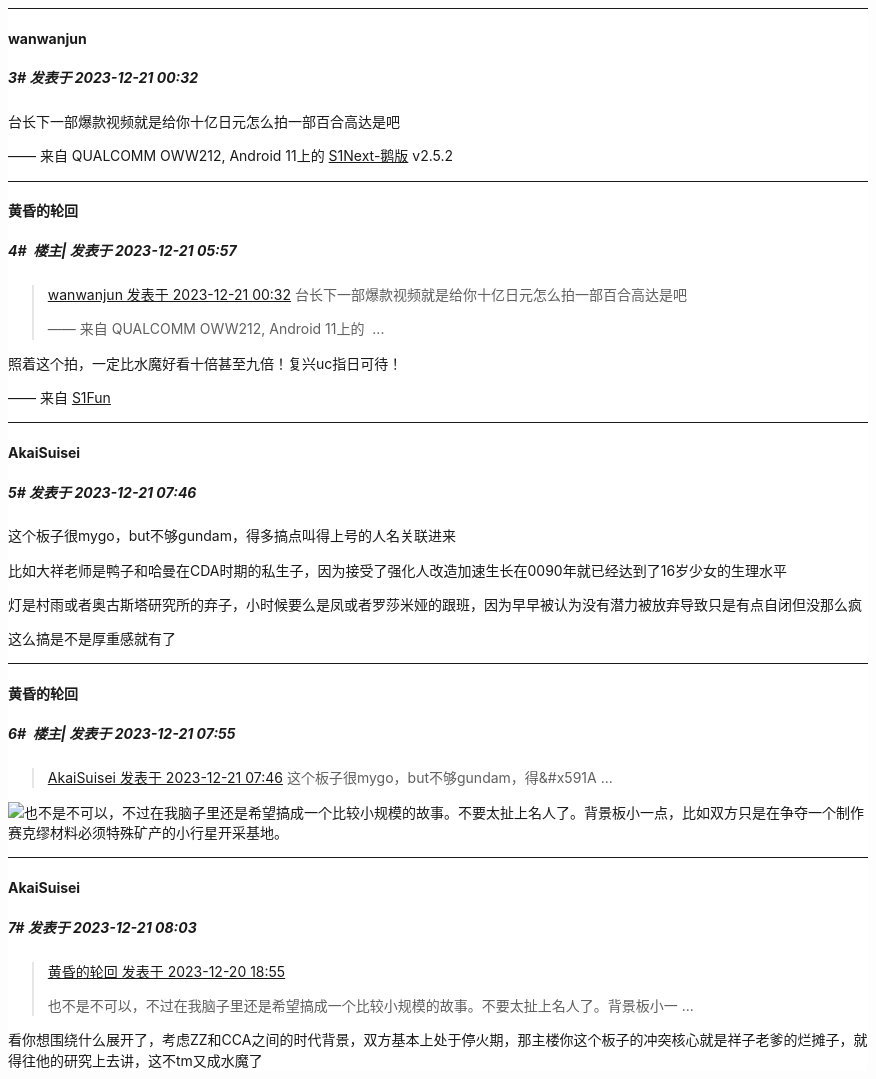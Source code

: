 *****

####  wanwanjun  
##### 3#       发表于 2023-12-21 00:32

台长下一部爆款视频就是给你十亿日元怎么拍一部百合高达是吧

—— 来自 QUALCOMM OWW212, Android 11上的 [S1Next-鹅版](https://github.com/ykrank/S1-Next/releases) v2.5.2

*****

####  黄昏的轮回  
##### 4#         楼主| 发表于 2023-12-21 05:57

<blockquote><a href="httphttps://bbs.saraba1st.com/2b/forum.php?mod=redirect&amp;goto=findpost&amp;pid=63393201&amp;ptid=2164877" target="_blank">wanwanjun 发表于 2023-12-21 00:32</a>
台长下一部爆款视频就是给你十亿日元怎么拍一部百合高达是吧

—— 来自 QUALCOMM OWW212, Android 11上的  ...</blockquote>
照着这个拍，一定比水魔好看十倍甚至九倍！复兴uc指日可待！

—— 来自 [S1Fun](https://s1fun.koalcat.com)

*****

####  AkaiSuisei  
##### 5#       发表于 2023-12-21 07:46

这个板子很mygo，but不够gundam，得多搞点叫得上号的人名关联进来

比如大祥老师是鸭子和哈曼在CDA时期的私生子，因为接受了强化人改造加速生长在0090年就已经达到了16岁少女的生理水平

灯是村雨或者奥古斯塔研究所的弃子，小时候要么是凤或者罗莎米娅的跟班，因为早早被认为没有潜力被放弃导致只是有点自闭但没那么疯

这么搞是不是厚重感就有了

*****

####  黄昏的轮回  
##### 6#         楼主| 发表于 2023-12-21 07:55

<blockquote><a href="httphttps://bbs.saraba1st.com/2b/forum.php?mod=redirect&amp;goto=findpost&amp;pid=63393833&amp;ptid=2164877" target="_blank">AkaiSuisei 发表于 2023-12-21 07:46</a>
这个板子很mygo，but不够gundam，得&amp;#x591A ...</blockquote>
<img src="https://static.saraba1st.com/image/smiley/face2017/067.png" referrerpolicy="no-referrer">也不是不可以，不过在我脑子里还是希望搞成一个比较小规模的故事。不要太扯上名人了。背景板小一点，比如双方只是在争夺一个制作赛克缪材料必须特殊矿产的小行星开采基地。

*****

####  AkaiSuisei  
##### 7#       发表于 2023-12-21 08:03

<blockquote><a href="httphttps://bbs.saraba1st.com/2b/forum.php?mod=redirect&amp;goto=findpost&amp;pid=63393864&amp;ptid=2164877" target="_blank">黄昏的轮回 发表于 2023-12-20 18:55</a>

也不是不可以，不过在我脑子里还是希望搞成一个比较小规模的故事。不要太扯上名人了。背景板小一 ...</blockquote>
看你想围绕什么展开了，考虑ZZ和CCA之间的时代背景，双方基本上处于停火期，那主楼你这个板子的冲突核心就是祥子老爹的烂摊子，就得往他的研究上去讲，这不tm又成水魔了

